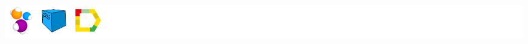 <a href="#"><img width="6%" title="Selenide" src="logo/Selenide.svg"></a>
<a href="#"><img width="6%" title="Selenoid" src="logo/Selenoid.svg"></a>
<a href="#"><img width="6%" title="Allure Report" src="logo/Allure_Report.svg"></a>